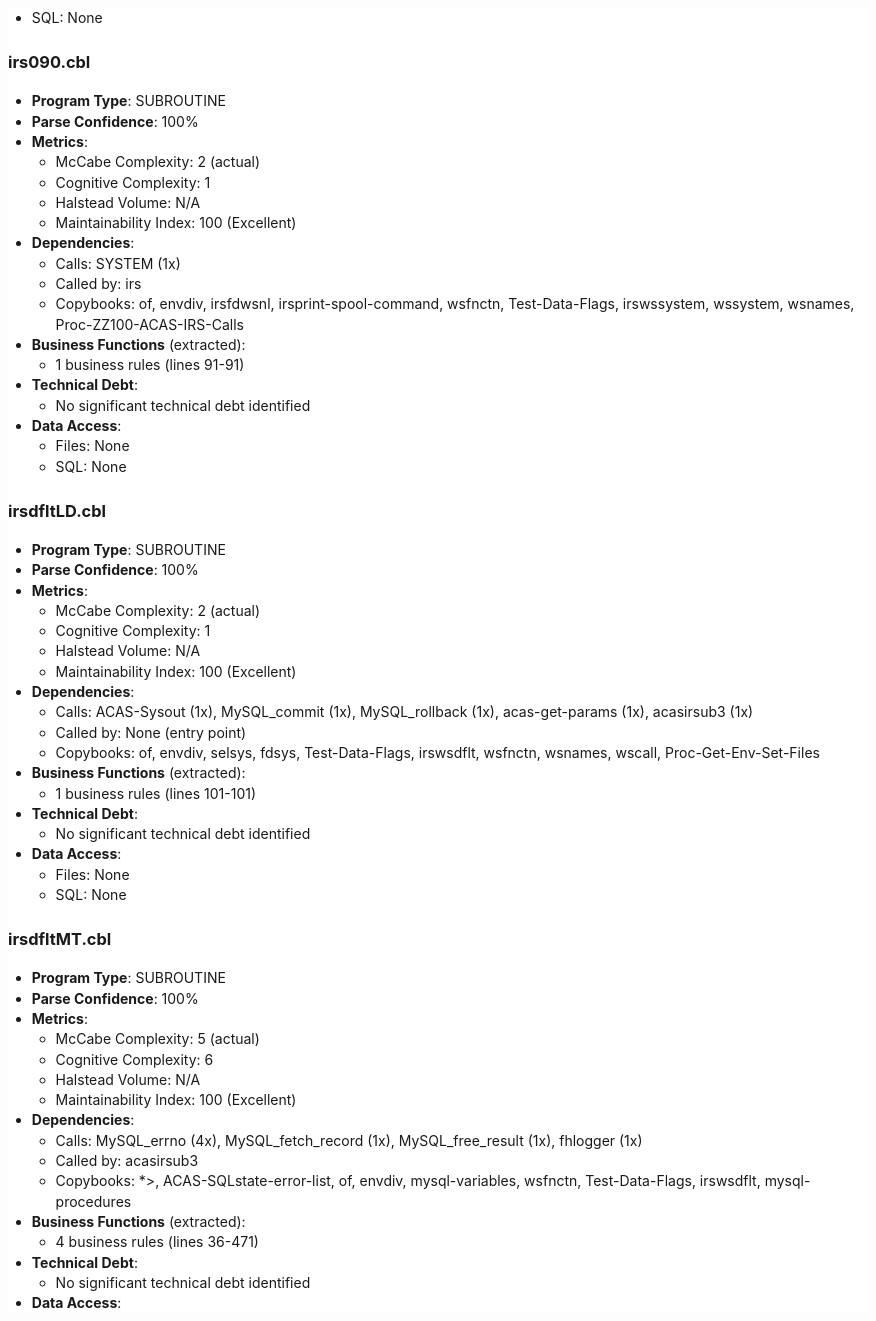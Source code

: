   - SQL: None

### irs090.cbl
- **Program Type**: SUBROUTINE 
- **Parse Confidence**: 100%
- **Metrics**:
  - McCabe Complexity: 2 (actual)
  - Cognitive Complexity: 1
  - Halstead Volume: N/A
  - Maintainability Index: 100 (Excellent)
- **Dependencies**:
  - Calls: SYSTEM (1x)
  - Called by: irs
  - Copybooks: of, envdiv, irsfdwsnl, irsprint-spool-command, wsfnctn, Test-Data-Flags, irswssystem, wssystem, wsnames, Proc-ZZ100-ACAS-IRS-Calls
- **Business Functions** (extracted):
  - 1 business rules (lines 91-91)
- **Technical Debt**:
    - No significant technical debt identified
- **Data Access**:
  - Files: None
  - SQL: None

### irsdfltLD.cbl
- **Program Type**: SUBROUTINE 
- **Parse Confidence**: 100%
- **Metrics**:
  - McCabe Complexity: 2 (actual)
  - Cognitive Complexity: 1
  - Halstead Volume: N/A
  - Maintainability Index: 100 (Excellent)
- **Dependencies**:
  - Calls: ACAS-Sysout (1x), MySQL_commit (1x), MySQL_rollback (1x), acas-get-params (1x), acasirsub3 (1x)
  - Called by: None (entry point)
  - Copybooks: of, envdiv, selsys, fdsys, Test-Data-Flags, irswsdflt, wsfnctn, wsnames, wscall, Proc-Get-Env-Set-Files
- **Business Functions** (extracted):
  - 1 business rules (lines 101-101)
- **Technical Debt**:
    - No significant technical debt identified
- **Data Access**:
  - Files: None
  - SQL: None

### irsdfltMT.cbl
- **Program Type**: SUBROUTINE 
- **Parse Confidence**: 100%
- **Metrics**:
  - McCabe Complexity: 5 (actual)
  - Cognitive Complexity: 6
  - Halstead Volume: N/A
  - Maintainability Index: 100 (Excellent)
- **Dependencies**:
  - Calls: MySQL_errno (4x), MySQL_fetch_record (1x), MySQL_free_result (1x), fhlogger (1x)
  - Called by: acasirsub3
  - Copybooks: *>, ACAS-SQLstate-error-list, of, envdiv, mysql-variables, wsfnctn, Test-Data-Flags, irswsdflt, mysql-procedures
- **Business Functions** (extracted):
  - 4 business rules (lines 36-471)
- **Technical Debt**:
    - No significant technical debt identified
- **Data Access**:
